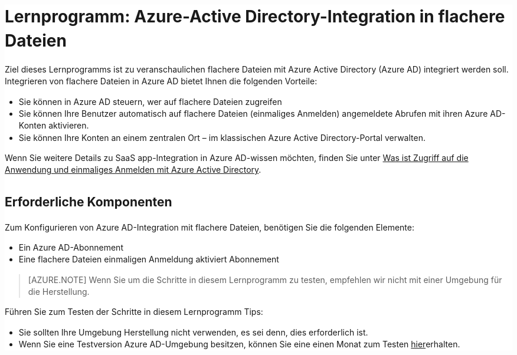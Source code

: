 <properties
    pageTitle="Lernprogramm: Azure-Active Directory-Integration in flachere Dateien | Microsoft Azure"
    description="Informationen Sie zum Konfigurieren der einmaligen Anmeldens zwischen Azure Active Directory und flachere Dateien."
    services="active-directory"
    documentationCenter=""
    authors="jeevansd"
    manager="femila"
    editor=""/>

<tags
    ms.service="active-directory"
    ms.workload="identity"
    ms.tgt_pltfrm="na"
    ms.devlang="na"
    ms.topic="article"
    ms.date="09/29/2016"
    ms.author="jeedes"/>


# <a name="tutorial-azure-active-directory-integration-with-flatter-files"></a>Lernprogramm: Azure-Active Directory-Integration in flachere Dateien

Ziel dieses Lernprogramms ist zu veranschaulichen flachere Dateien mit Azure Active Directory (Azure AD) integriert werden soll.  
Integrieren von flachere Dateien in Azure AD bietet Ihnen die folgenden Vorteile: 

- Sie können in Azure AD steuern, wer auf flachere Dateien zugreifen 
- Sie können Ihre Benutzer automatisch auf flachere Dateien (einmaliges Anmelden) angemeldete Abrufen mit ihren Azure AD-Konten aktivieren.
- Sie können Ihre Konten an einem zentralen Ort – im klassischen Azure Active Directory-Portal verwalten.

Wenn Sie weitere Details zu SaaS app-Integration in Azure AD-wissen möchten, finden Sie unter [Was ist Zugriff auf die Anwendung und einmaliges Anmelden mit Azure Active Directory](active-directory-appssoaccess-whatis.md).

## <a name="prerequisites"></a>Erforderliche Komponenten 

Zum Konfigurieren von Azure AD-Integration mit flachere Dateien, benötigen Sie die folgenden Elemente:

- Ein Azure AD-Abonnement
- Eine flachere Dateien einmaligen Anmeldung aktiviert Abonnement


> [AZURE.NOTE] Wenn Sie um die Schritte in diesem Lernprogramm zu testen, empfehlen wir nicht mit einer Umgebung für die Herstellung.


Führen Sie zum Testen der Schritte in diesem Lernprogramm Tips:

- Sie sollten Ihre Umgebung Herstellung nicht verwenden, es sei denn, dies erforderlich ist.
- Wenn Sie eine Testversion Azure AD-Umgebung besitzen, können Sie eine einen Monat zum Testen [hier](https://azure.microsoft.com/pricing/free-trial/)erhalten. 


[1]: ./media/active-directory-saas-flatter-files-tutorial/tutorial_general_01.png
[2]: ./media/active-directory-saas-flatter-files-tutorial/tutorial_general_02.png
[3]: ./media/active-directory-saas-flatter-files-tutorial/tutorial_general_03.png
[4]: ./media/active-directory-saas-flatter-files-tutorial/tutorial_general_04.png
[6]: ./media/active-directory-saas-flatter-files-tutorial/tutorial_general_05.png
[10]: ./media/active-directory-saas-flatter-files-tutorial/tutorial_general_06.png
[11]: ./media/active-directory-saas-flatter-files-tutorial/tutorial_general_07.png
[20]: ./media/active-directory-saas-flatter-files-tutorial/tutorial_general_100.png
[200]: ./media/active-directory-saas-flatter-files-tutorial/tutorial_general_200.png
[201]: ./media/active-directory-saas-flatter-files-tutorial/tutorial_general_201.png
[203]: ./media/active-directory-saas-flatter-files-tutorial/tutorial_general_203.png
[204]: ./media/active-directory-saas-flatter-files-tutorial/tutorial_general_204.png
[205]: ./media/active-directory-saas-flatter-files-tutorial/tutorial_general_205.png